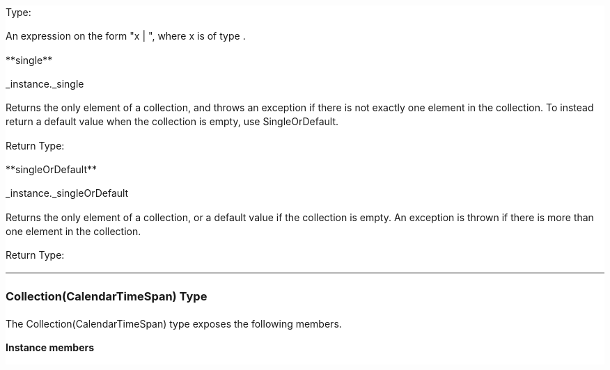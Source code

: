 Type: <iterator expression>

An expression on the form "x | <some boolean expression using x>", where x is of type <ElementType>.

</dd>

</dl>

</td>

</tr>

<tr>

<td>**single**</td>

<td>

_instance._single

Returns the only element of a collection, and throws an exception if there is not exactly one element in the collection. To instead return a default value when the collection is empty, use SingleOrDefault.

Return Type: <ElementType>

</td>

</tr>

<tr>

<td>**singleOrDefault**</td>

<td>

_instance._singleOrDefault

Returns the only element of a collection, or a default value if the collection is empty. An exception is thrown if there is more than one element in the collection.

Return Type: <ElementType>

</td>

</tr>

</tbody>

</table>

* * *

### Collection(CalendarTimeSpan) Type

The Collection(CalendarTimeSpan) type exposes the following members.

**Instance members**

<table style="WIDTH: 100%">

<tbody>
